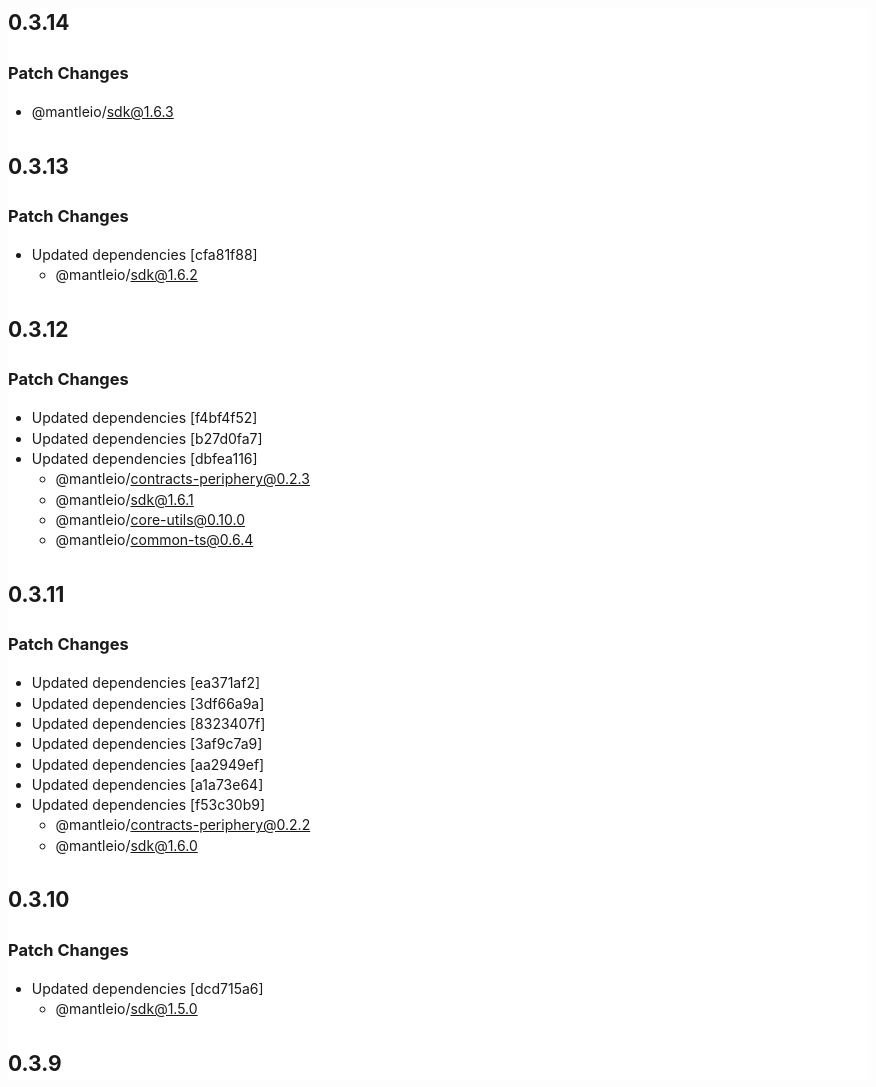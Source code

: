 ## 0.3.14

### Patch Changes

- @mantleio/sdk@1.6.3

## 0.3.13

### Patch Changes

- Updated dependencies [cfa81f88]
  - @mantleio/sdk@1.6.2

## 0.3.12

### Patch Changes

- Updated dependencies [f4bf4f52]
- Updated dependencies [b27d0fa7]
- Updated dependencies [dbfea116]
  - @mantleio/contracts-periphery@0.2.3
  - @mantleio/sdk@1.6.1
  - @mantleio/core-utils@0.10.0
  - @mantleio/common-ts@0.6.4

## 0.3.11

### Patch Changes

- Updated dependencies [ea371af2]
- Updated dependencies [3df66a9a]
- Updated dependencies [8323407f]
- Updated dependencies [3af9c7a9]
- Updated dependencies [aa2949ef]
- Updated dependencies [a1a73e64]
- Updated dependencies [f53c30b9]
  - @mantleio/contracts-periphery@0.2.2
  - @mantleio/sdk@1.6.0

## 0.3.10

### Patch Changes

- Updated dependencies [dcd715a6]
  - @mantleio/sdk@1.5.0

## 0.3.9
